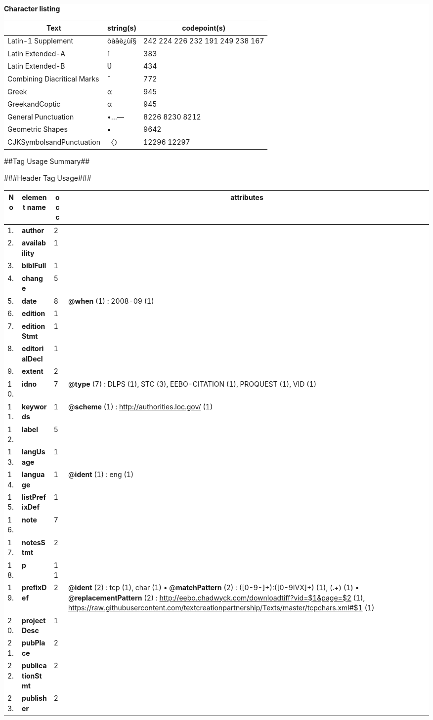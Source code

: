 **Character listing**


|Text|string(s)|codepoint(s)|
|---|---|---|
|Latin-1 Supplement|òàâè¿ùî§|242 224 226 232 191 249 238 167|
|Latin Extended-A|ſ|383|
|Latin Extended-B|Ʋ|434|
|Combining             Diacritical Marks|̄|772|
|Greek|α|945|
|GreekandCoptic|α|945|
|General Punctuation|•…—|8226 8230 8212|
|Geometric Shapes|▪|9642|
|CJKSymbolsandPunctuation|〈〉|12296 12297|

##Tag Usage Summary##

###Header Tag Usage###

|No|element name|occ|attributes|
|---|---|---|---|
|1.|__author__|2||
|2.|__availability__|1||
|3.|__biblFull__|1||
|4.|__change__|5||
|5.|__date__|8| @__when__ (1) : 2008-09 (1)|
|6.|__edition__|1||
|7.|__editionStmt__|1||
|8.|__editorialDecl__|1||
|9.|__extent__|2||
|10.|__idno__|7| @__type__ (7) : DLPS (1), STC (3), EEBO-CITATION (1), PROQUEST (1), VID (1)|
|11.|__keywords__|1| @__scheme__ (1) : http://authorities.loc.gov/ (1)|
|12.|__label__|5||
|13.|__langUsage__|1||
|14.|__language__|1| @__ident__ (1) : eng (1)|
|15.|__listPrefixDef__|1||
|16.|__note__|7||
|17.|__notesStmt__|2||
|18.|__p__|11||
|19.|__prefixDef__|2| @__ident__ (2) : tcp (1), char (1)  •  @__matchPattern__ (2) : ([0-9\-]+):([0-9IVX]+) (1), (.+) (1)  •  @__replacementPattern__ (2) : http://eebo.chadwyck.com/downloadtiff?vid=$1&page=$2 (1), https://raw.githubusercontent.com/textcreationpartnership/Texts/master/tcpchars.xml#$1 (1)|
|20.|__projectDesc__|1||
|21.|__pubPlace__|2||
|22.|__publicationStmt__|2||
|23.|__publisher__|2||
